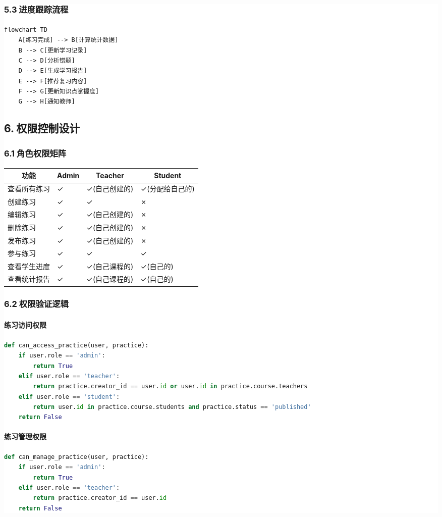 ### 5.3 进度跟踪流程
```mermaid
flowchart TD
    A[练习完成] --> B[计算统计数据]
    B --> C[更新学习记录]
    C --> D[分析错题]
    D --> E[生成学习报告]
    E --> F[推荐复习内容]
    F --> G[更新知识点掌握度]
    G --> H[通知教师]
```

## 6. 权限控制设计

### 6.1 角色权限矩阵

| 功能 | Admin | Teacher | Student |
|------|-------|---------|----------|
| 查看所有练习 | ✓ | ✓(自己创建的) | ✓(分配给自己的) |
| 创建练习 | ✓ | ✓ | ✗ |
| 编辑练习 | ✓ | ✓(自己创建的) | ✗ |
| 删除练习 | ✓ | ✓(自己创建的) | ✗ |
| 发布练习 | ✓ | ✓(自己创建的) | ✗ |
| 参与练习 | ✓ | ✓ | ✓ |
| 查看学生进度 | ✓ | ✓(自己课程的) | ✓(自己的) |
| 查看统计报告 | ✓ | ✓(自己课程的) | ✓(自己的) |

### 6.2 权限验证逻辑

#### 练习访问权限
```python
def can_access_practice(user, practice):
    if user.role == 'admin':
        return True
    elif user.role == 'teacher':
        return practice.creator_id == user.id or user.id in practice.course.teachers
    elif user.role == 'student':
        return user.id in practice.course.students and practice.status == 'published'
    return False
```

#### 练习管理权限
```python
def can_manage_practice(user, practice):
    if user.role == 'admin':
        return True
    elif user.role == 'teacher':
        return practice.creator_id == user.id
    return False
```
